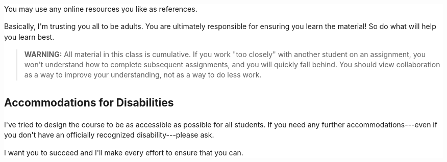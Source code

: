 You may use any online resources you like as references.

Basically, I'm trusting you all to be adults.
You are ultimately responsible for ensuring you learn the material!
So do what will help you learn best.

> **WARNING:**
> All material in this class is cumulative.
> If you work "too closely" with another student on an assignment,
> you won't understand how to complete subsequent assignments,
> and you will quickly fall behind.
> You should view collaboration as a way to improve your understanding,
> not as a way to do less work.















## Accommodations for Disabilities

I've tried to design the course to be as accessible as possible for all students.
If you need any further accommodations---even if you don't have an officially recognized disability---please ask.

I want you to succeed and I'll make every effort to ensure that you can.

